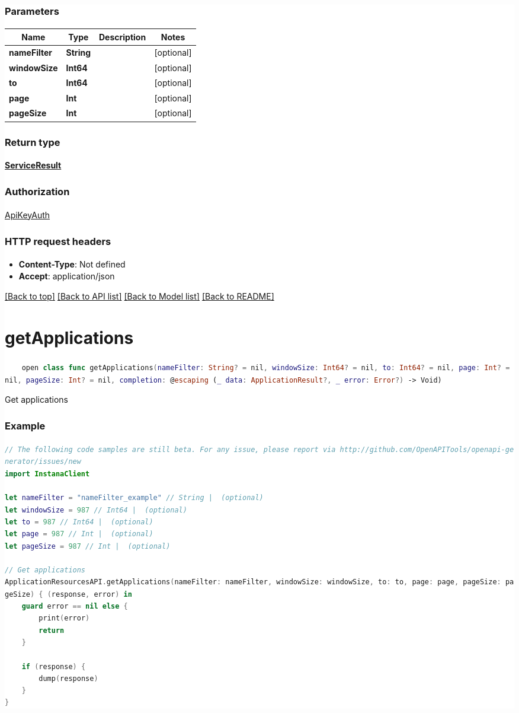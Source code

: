 ### Parameters

Name | Type | Description  | Notes
------------- | ------------- | ------------- | -------------
 **nameFilter** | **String** |  | [optional] 
 **windowSize** | **Int64** |  | [optional] 
 **to** | **Int64** |  | [optional] 
 **page** | **Int** |  | [optional] 
 **pageSize** | **Int** |  | [optional] 

### Return type

[**ServiceResult**](ServiceResult.md)

### Authorization

[ApiKeyAuth](../README.md#ApiKeyAuth)

### HTTP request headers

 - **Content-Type**: Not defined
 - **Accept**: application/json

[[Back to top]](#) [[Back to API list]](../README.md#documentation-for-api-endpoints) [[Back to Model list]](../README.md#documentation-for-models) [[Back to README]](../README.md)

# **getApplications**
```swift
    open class func getApplications(nameFilter: String? = nil, windowSize: Int64? = nil, to: Int64? = nil, page: Int? = nil, pageSize: Int? = nil, completion: @escaping (_ data: ApplicationResult?, _ error: Error?) -> Void)
```

Get applications

### Example 
```swift
// The following code samples are still beta. For any issue, please report via http://github.com/OpenAPITools/openapi-generator/issues/new
import InstanaClient

let nameFilter = "nameFilter_example" // String |  (optional)
let windowSize = 987 // Int64 |  (optional)
let to = 987 // Int64 |  (optional)
let page = 987 // Int |  (optional)
let pageSize = 987 // Int |  (optional)

// Get applications
ApplicationResourcesAPI.getApplications(nameFilter: nameFilter, windowSize: windowSize, to: to, page: page, pageSize: pageSize) { (response, error) in
    guard error == nil else {
        print(error)
        return
    }

    if (response) {
        dump(response)
    }
}
```
